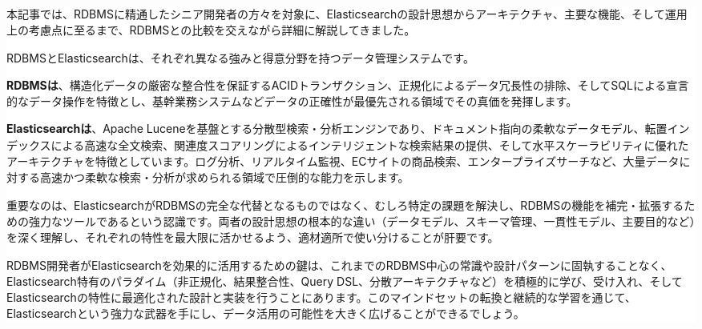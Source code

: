 本記事では、RDBMSに精通したシニア開発者の方々を対象に、Elasticsearchの設計思想からアーキテクチャ、主要な機能、そして運用上の考慮点に至るまで、RDBMSとの比較を交えながら詳細に解説してきました。

RDBMSとElasticsearchは、それぞれ異なる強みと得意分野を持つデータ管理システムです。

**RDBMSは**、構造化データの厳密な整合性を保証するACIDトランザクション、正規化によるデータ冗長性の排除、そしてSQLによる宣言的なデータ操作を特徴とし、基幹業務システムなどデータの正確性が最優先される領域でその真価を発揮します。

**Elasticsearchは**、Apache Luceneを基盤とする分散型検索・分析エンジンであり、ドキュメント指向の柔軟なデータモデル、転置インデックスによる高速な全文検索、関連度スコアリングによるインテリジェントな検索結果の提供、そして水平スケーラビリティに優れたアーキテクチャを特徴としています。ログ分析、リアルタイム監視、ECサイトの商品検索、エンタープライズサーチなど、大量データに対する高速かつ柔軟な検索・分析が求められる領域で圧倒的な能力を示します。

重要なのは、ElasticsearchがRDBMSの完全な代替となるものではなく、むしろ特定の課題を解決し、RDBMSの機能を補完・拡張するための強力なツールであるという認識です。両者の設計思想の根本的な違い（データモデル、スキーマ管理、一貫性モデル、主要目的など）を深く理解し、それぞれの特性を最大限に活かせるよう、適材適所で使い分けることが肝要です。

RDBMS開発者がElasticsearchを効果的に活用するための鍵は、これまでのRDBMS中心の常識や設計パターンに固執することなく、Elasticsearch特有のパラダイム（非正規化、結果整合性、Query DSL、分散アーキテクチャなど）を積極的に学び、受け入れ、そしてElasticsearchの特性に最適化された設計と実装を行うことにあります。このマインドセットの転換と継続的な学習を通じて、Elasticsearchという強力な武器を手にし、データ活用の可能性を大きく広げることができるでしょう。
